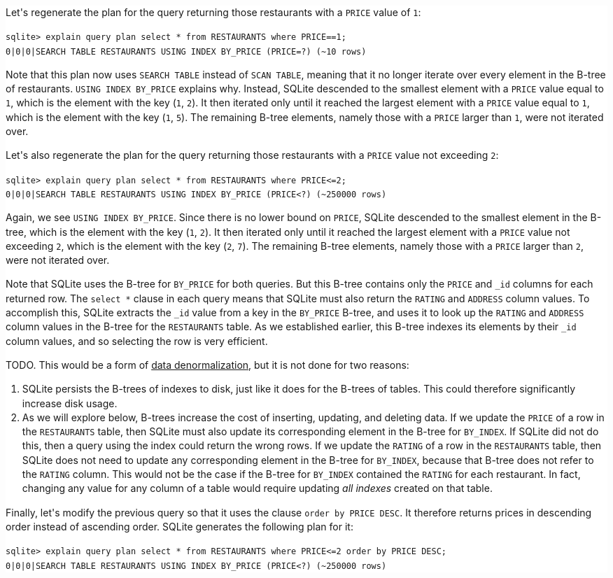 Let's regenerate the plan for the query returning those restaurants with a `PRICE` value of `1`:

```text
sqlite> explain query plan select * from RESTAURANTS where PRICE==1;
0|0|0|SEARCH TABLE RESTAURANTS USING INDEX BY_PRICE (PRICE=?) (~10 rows)
```

Note that this plan now uses `SEARCH TABLE` instead of `SCAN TABLE`, meaning that it no longer iterate over every element in the B-tree of restaurants. `USING INDEX BY_PRICE` explains why. Instead, SQLite descended to the smallest element with a `PRICE` value equal to `1`, which is the element with the key (`1`, `2`). It then iterated only until it reached the largest element with a `PRICE` value equal to `1`, which is the element with the key (`1`, `5`). The remaining B-tree elements, namely those with a `PRICE` larger than `1`, were not iterated over.

Let's also regenerate the plan for the query returning those restaurants with a `PRICE` value not exceeding `2`:

```text
sqlite> explain query plan select * from RESTAURANTS where PRICE<=2;
0|0|0|SEARCH TABLE RESTAURANTS USING INDEX BY_PRICE (PRICE<?) (~250000 rows)
```

Again, we see `USING INDEX BY_PRICE`. Since there is no lower bound on `PRICE`, SQLite descended to the smallest element in the B-tree, which is the element with the key (`1`, `2`). It then iterated only until it reached the largest element with a `PRICE` value not exceeding `2`, which is the element with the key (`2`, `7`). The remaining B-tree elements, namely those with a `PRICE` larger than `2`, were not iterated over.

Note that SQLite uses the B-tree for `BY_PRICE` for both queries. But this B-tree contains only the `PRICE` and `_id` columns for each returned row. The `select *` clause in each query means that SQLite must also return the `RATING` and `ADDRESS` column values. To accomplish this, SQLite extracts the `_id` value from a key in the `BY_PRICE` B-tree, and uses it to look up the `RATING` and `ADDRESS` column values in the B-tree for the `RESTAURANTS` table. As we established earlier, this B-tree indexes its elements by their `_id` column values, and so selecting the row is very efficient.

TODO. This would be a form of [data denormalization](http://en.wikipedia.org/wiki/Denormalization), but it is not done for two reasons:

1. SQLite persists the B-trees of indexes to disk, just like it does for the B-trees of tables. This could therefore significantly increase disk usage.
1. As we will explore below, B-trees increase the cost of inserting, updating, and deleting data. If we update the `PRICE` of a row in the `RESTAURANTS` table, then SQLite must also update its corresponding element in the B-tree for `BY_INDEX`. If SQLite did not do this, then a query using the index could return the wrong rows. If we update the `RATING` of a row in the `RESTAURANTS` table, then SQLite does not need to update any corresponding element in the B-tree for `BY_INDEX`, because that B-tree does not refer to the `RATING` column. This would not be the case if the B-tree for `BY_INDEX` contained the `RATING` for each restaurant. In fact, changing any value for any column of a table would require updating *all indexes* created on that table.

Finally, let's modify the previous query so that it uses the clause `order by PRICE DESC`. It therefore returns prices in descending order instead of ascending order. SQLite generates the following plan for it:

```text
sqlite> explain query plan select * from RESTAURANTS where PRICE<=2 order by PRICE DESC;
0|0|0|SEARCH TABLE RESTAURANTS USING INDEX BY_PRICE (PRICE<?) (~250000 rows)
```
